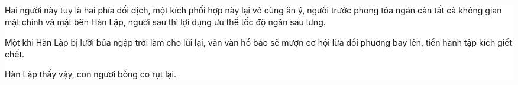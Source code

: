 Hai người này tuy là hai phía đối địch, một kích phối hợp này lại vô cùng ăn ý, người trước phong tỏa ngăn cản tất cả không gian mặt chính và mặt bên Hàn Lập, người sau thì lợi dụng ưu thế tốc độ ngăn sau lưng.

Một khi Hàn Lập bị lưỡi búa ngập trời làm cho lùi lại, vân văn hổ báo sẽ mượn cơ hội lừa đối phương bay lên, tiến hành tập kích giết chết.

Hàn Lập thấy vậy, con ngươi bỗng co rụt lại.
